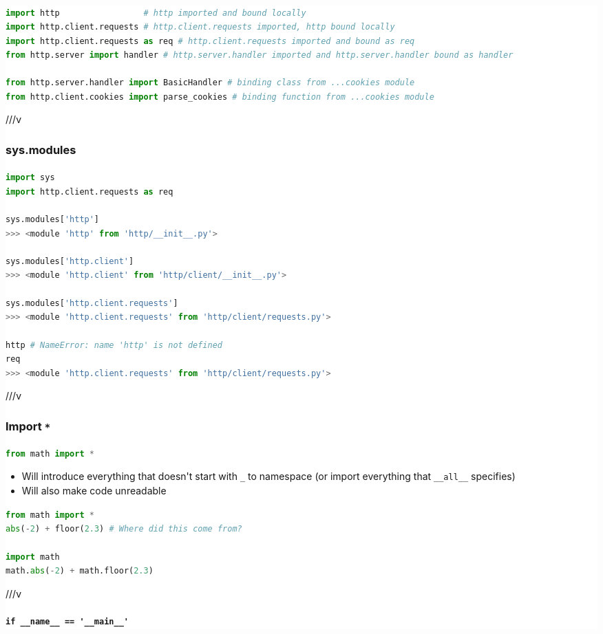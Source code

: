 ```python
import http                 # http imported and bound locally
import http.client.requests # http.client.requests imported, http bound locally
import http.client.requests as req # http.client.requests imported and bound as req
from http.server import handler # http.server.handler imported and http.server.handler bound as handler

from http.server.handler import BasicHandler # binding class from ...cookies module
from http.client.cookies import parse_cookies # binding function from ...cookies module
```

///v

### sys.modules

```python
import sys
import http.client.requests as req

sys.modules['http']
>>> <module 'http' from 'http/__init__.py'>

sys.modules['http.client']
>>> <module 'http.client' from 'http/client/__init__.py'>

sys.modules['http.client.requests']
>>> <module 'http.client.requests' from 'http/client/requests.py'>

http # NameError: name 'http' is not defined
req
>>> <module 'http.client.requests' from 'http/client/requests.py'>
```
///v

### Import `*`

```python
from math import *
```
* Will introduce everything that doesn't start with `_` to namespace
(or import everything that `__all__` specifies)
* Will also make code unreadable  

```python
from math import *
abs(-2) + floor(2.3) # Where did this come from?

import math
math.abs(-2) + math.floor(2.3)
```


///v

#### `if __name__ == '__main__'`
